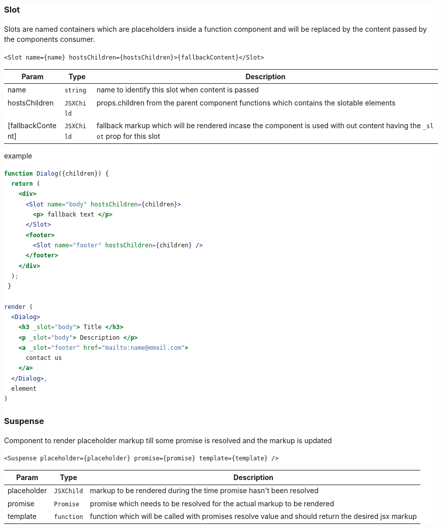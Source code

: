 ### Slot

Slots are named containers which are placeholders inside a function component and will be replaced by the content passed by the components consumer.

`<Slot name={name} hostsChildren={hostsChildren}>{fallbackContent}</Slot>`

| Param | Type | Description |
| --- | --- | --- |
| name | `string` | name to identify this slot when content is passed |
| hostsChildren | `JSXChild` | props.children from the parent component functions which contains the slotable elements |
| [fallbackContent] | `JSXChild` | fallback markup which will be rendered incase the component is used with out content having the `_slot` prop for this slot |

example

```jsx
function Dialog({children}) {
  return (
    <div>
      <Slot name="body" hostsChildren={children}>
        <p> fallback text </p>
      </Slot>
      <footer>
        <Slot name="footer" hostsChildren={children} />
      </footer>
    </div>
  );
 }

render (
  <Dialog>
    <h3 _slot="body"> Title </h3>
    <p _slot="body"> Description </p>
    <a _slot="footer" href="mailto:name@email.com">
      contact us
    </a>
  </Dialog>,
  element
)
```

### Suspense

Component to render placeholder markup till some promise is resolved and the markup is updated

`<Suspense placeholder={placeholder} promise={promise} template={template} />`

| Param | Type | Description |
| --- | --- | --- |
| placeholder | `JSXChild` | markup to be rendered during the time promise hasn't been resolved |
| promise | `Promise` | promise which needs to be resolved for the actual markup to be rendered |
| template | `function` | function which will be called with promises resolve value and should return the desired jsx markup |
